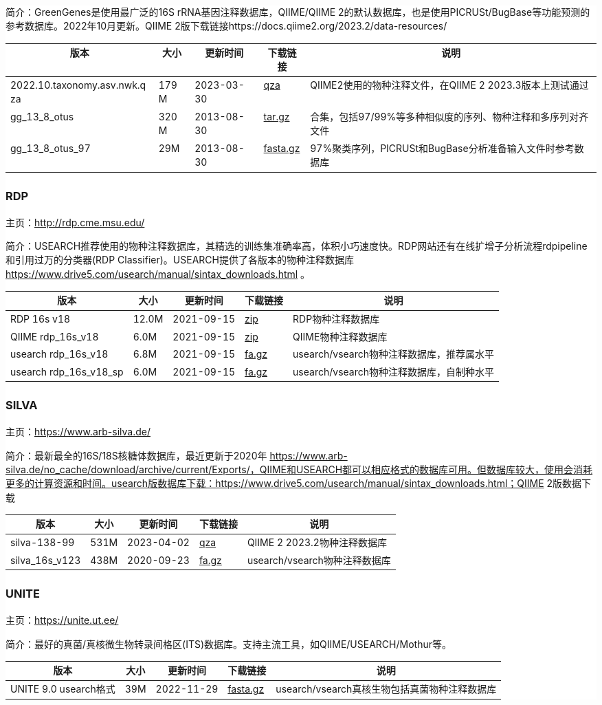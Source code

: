 简介：GreenGenes是使用最广泛的16S rRNA基因注释数据库，QIIME/QIIME 2的默认数据库，也是使用PICRUSt/BugBase等功能预测的参考数据库。2022年10月更新。QIIME 2版下载链接https://docs.qiime2.org/2023.2/data-resources/

版本 | 大小 | 更新时间 | 下载链接 | 说明 
-|-|-|-|-
2022.10.taxonomy.asv.nwk.qza | 179M | 2023-03-30 |  [qza](ftp://download.nmdc.cn/tools/amplicon/GreenGenes/2022.10.backbone.full-length.nb.qza) | QIIME2使用的物种注释文件，在QIIME 2 2023.3版本上测试通过
gg_13_8_otus | 320M | 2013-08-30 |  [tar.gz](ftp://download.nmdc.cn/tools/amplicon/GreenGenes/gg_13_8_otus.tar.gz) | 合集，包括97/99%等多种相似度的序列、物种注释和多序列对齐文件
gg_13_8_otus_97 | 29M | 2013-08-30 | [fasta.gz](ftp://download.nmdc.cn/tools/amplicon/GreenGenes/gg_13_8_otus_97.tar.gz) | 97%聚类序列，PICRUSt和BugBase分析准备输入文件时参考数据库

### RDP

主页：http://rdp.cme.msu.edu/

简介：USEARCH推荐使用的物种注释数据库，其精选的训练集准确率高，体积小巧速度快。RDP网站还有在线扩增子分析流程rdpipeline和引用过万的分类器(RDP Classifier)。USEARCH提供了各版本的物种注释数据库 https://www.drive5.com/usearch/manual/sintax_downloads.html 。

版本 | 大小 | 更新时间 | 下载链接 | 说明 
-|-|-|-|-
RDP 16s v18 | 12.0M | 2021-09-15 | [zip](ftp://download.nmdc.cn/tools/amplicon/RDP/RDPClassifier_16S_trainsetNo18_rawtrainingdata.zip) | RDP物种注释数据库
QIIME rdp_16s_v18 | 6.0M | 2021-09-15 | [zip](ftp://download.nmdc.cn/tools/amplicon/RDP/RDPClassifier_16S_trainsetNo18_QiimeFormat.zip) | QIIME物种注释数据库
usearch rdp_16s_v18 | 6.8M | 2021-09-15  | [fa.gz](ftp://download.nmdc.cn/tools/amplicon/usearch/rdp_16s_v18.fa.gz) | usearch/vsearch物种注释数据库，推荐属水平
usearch rdp_16s_v18_sp | 6.0M | 2021-09-15 | [fa.gz](ftp://download.nmdc.cn/tools/amplicon/usearch/rdp_16s_v18_sp.fa.gz) | usearch/vsearch物种注释数据库，自制种水平

### SILVA

主页：https://www.arb-silva.de/

简介：最新最全的16S/18S核糖体数据库，最近更新于2020年 https://www.arb-silva.de/no_cache/download/archive/current/Exports/，QIIME和USEARCH都可以相应格式的数据库可用。但数据库较大，使用会消耗更多的计算资源和时间。usearch版数据库下载：https://www.drive5.com/usearch/manual/sintax_downloads.html；QIIME 2版数据下载

版本 | 大小 | 更新时间 | 下载链接 | 说明 
-|-|-|-|-
silva-138-99 | 531M | 2023-04-02 | [qza](ftp://download.nmdc.cn/tools/amplicon/silva/silva-138-99-nb-classifier.qza) | QIIME 2 2023.2物种注释数据库
silva_16s_v123 | 438M | 2020-09-23 | [fa.gz](ftp://download.nmdc.cn/tools/amplicon/silva/silva_16s_v123.fa.gz) | usearch/vsearch物种注释数据库

### UNITE

主页：https://unite.ut.ee/

简介：最好的真菌/真核微生物转录间格区(ITS)数据库。支持主流工具，如QIIME/USEARCH/Mothur等。

版本 | 大小 | 更新时间 | 下载链接 | 说明 
-|-|-|-|-
UNITE 9.0 usearch格式 | 39M | 2022-11-29 | [fasta.gz](ftp://download.nmdc.cn/tools/amplicon/usearch/utax_reference_dataset_all_29.11.2022.fasta.gz) | usearch/vsearch真核生物包括真菌物种注释数据库

